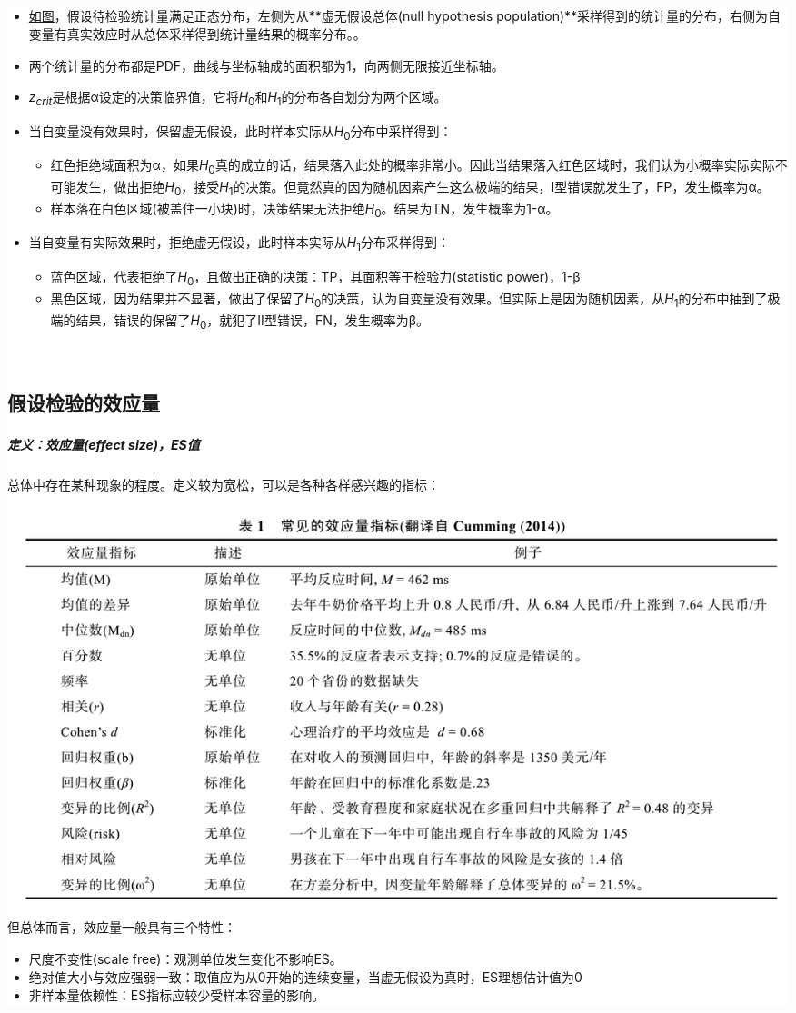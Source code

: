 * [如图](http://rpsychologist.com/d3/NHST/)，假设待检验统计量满足正态分布，左侧为从**虚无假设总体(null hypothesis population)**采样得到的统计量的分布，右侧为自变量有真实效应时从总体采样得到统计量结果的概率分布。。

* 两个统计量的分布都是PDF，曲线与坐标轴成的面积都为1，向两侧无限接近坐标轴。

* $z_{crit}$是根据α设定的决策临界值，它将$H_0$和$H_1$的分布各自划分为两个区域。

* 当自变量没有效果时，保留虚无假设，此时样本实际从$H_0$分布中采样得到：

  * 红色拒绝域面积为α，如果$H_0$真的成立的话，结果落入此处的概率非常小。因此当结果落入红色区域时，我们认为小概率实际实际不可能发生，做出拒绝$H_0$，接受$H_1$的决策。但竟然真的因为随机因素产生这么极端的结果，I型错误就发生了，FP，发生概率为α。
  * 样本落在白色区域(被盖住一小块)时，决策结果无法拒绝$H_0$。结果为TN，发生概率为1-α。

* 当自变量有实际效果时，拒绝虚无假设，此时样本实际从$H_1$分布采样得到：

  * 蓝色区域，代表拒绝了$H_0$，且做出正确的决策：TP，其面积等于检验力(statistic power)，1-β
  * 黑色区域，因为结果并不显著，做出了保留了$H_0$的决策，认为自变量没有效果。但实际上是因为随机因素，从$H_1$的分布中抽到了极端的结果，错误的保留了$H_0$，就犯了II型错误，FN，发生概率为β。

  ​

## 假设检验的效应量

##### 定义：效应量(effect size)，ES值

总体中存在某种现象的程度。定义较为宽松，可以是各种各样感兴趣的指标：

![](images/effect-size.png)但总体而言，效应量一般具有三个特性：

* 尺度不变性(scale free)：观测单位发生变化不影响ES。
* 绝对值大小与效应强弱一致：取值应为从0开始的连续变量，当虚无假设为真时，ES理想估计值为0
* 非样本量依赖性：ES指标应较少受样本容量的影响。
